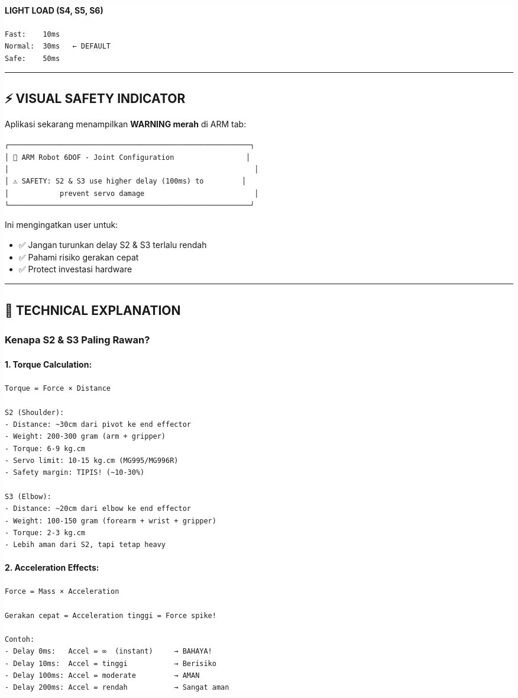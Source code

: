#### LIGHT LOAD (S4, S5, S6)
```
Fast:    10ms
Normal:  30ms   ← DEFAULT
Safe:    50ms
```

---

## ⚡ VISUAL SAFETY INDICATOR

Aplikasi sekarang menampilkan **WARNING merah** di ARM tab:

```
┌─────────────────────────────────────────────────────────┐
│ 🤖 ARM Robot 6DOF - Joint Configuration                 │
│                                                          │
│ ⚠️ SAFETY: S2 & S3 use higher delay (100ms) to         │
│            prevent servo damage                          │
└─────────────────────────────────────────────────────────┘
```

Ini mengingatkan user untuk:
- ✅ Jangan turunkan delay S2 & S3 terlalu rendah
- ✅ Pahami risiko gerakan cepat
- ✅ Protect investasi hardware

---

## 🔧 TECHNICAL EXPLANATION

### Kenapa S2 & S3 Paling Rawan?

#### 1. **Torque Calculation:**
```
Torque = Force × Distance

S2 (Shoulder):
- Distance: ~30cm dari pivot ke end effector
- Weight: 200-300 gram (arm + gripper)
- Torque: 6-9 kg.cm
- Servo limit: 10-15 kg.cm (MG995/MG996R)
- Safety margin: TIPIS! (~10-30%)

S3 (Elbow):
- Distance: ~20cm dari elbow ke end effector
- Weight: 100-150 gram (forearm + wrist + gripper)
- Torque: 2-3 kg.cm
- Lebih aman dari S2, tapi tetap heavy
```

#### 2. **Acceleration Effects:**
```
Force = Mass × Acceleration

Gerakan cepat = Acceleration tinggi = Force spike!

Contoh:
- Delay 0ms:   Accel = ∞  (instant)     → BAHAYA!
- Delay 10ms:  Accel = tinggi           → Berisiko
- Delay 100ms: Accel = moderate         → AMAN
- Delay 200ms: Accel = rendah           → Sangat aman
```
